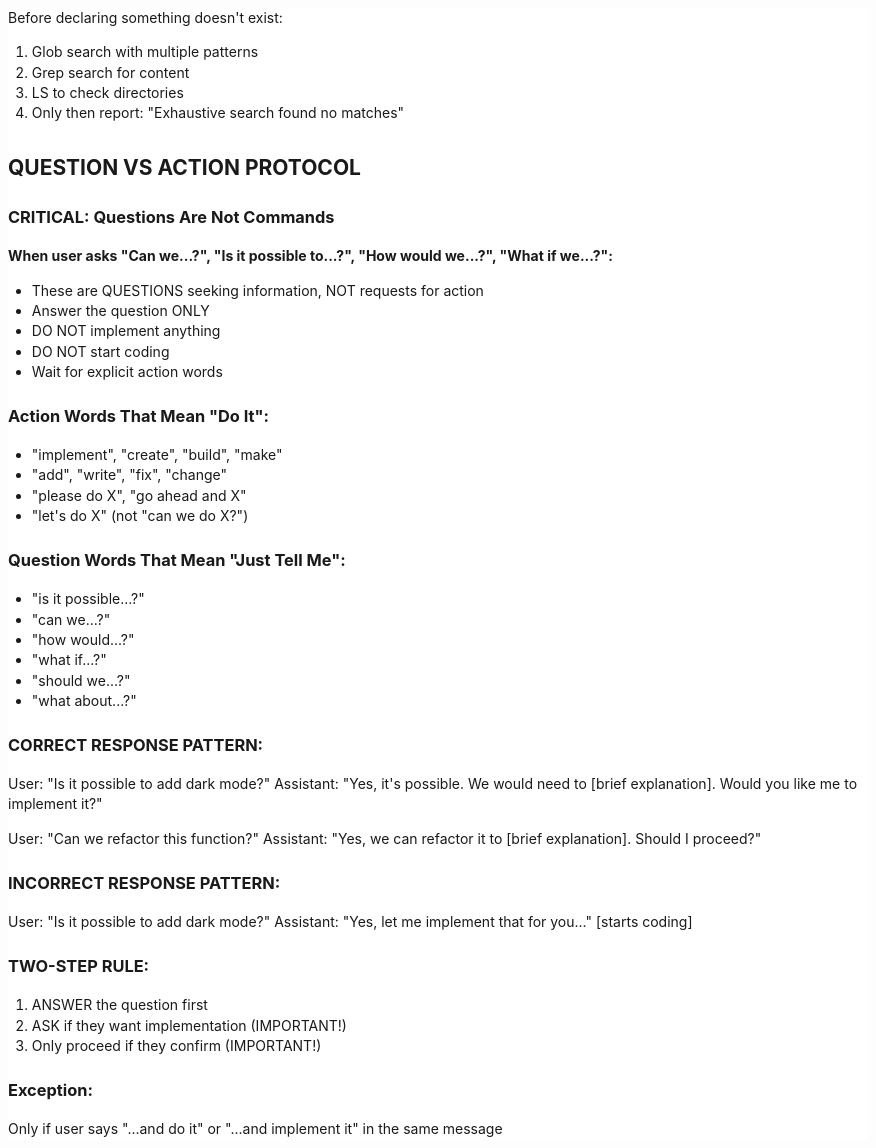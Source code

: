   Before declaring something doesn't exist:
  1. Glob search with multiple patterns
  2. Grep search for content
  3. LS to check directories
  4. Only then report: "Exhaustive search found no matches"

 ## QUESTION VS ACTION PROTOCOL

  ### CRITICAL: Questions Are Not Commands
  **When user asks "Can we...?", "Is it possible to...?", "How would we...?", "What if we...?":**
  - These are QUESTIONS seeking information, NOT requests for action
  - Answer the question ONLY
  - DO NOT implement anything
  - DO NOT start coding
  - Wait for explicit action words

  ### Action Words That Mean "Do It":
  - "implement", "create", "build", "make"
  - "add", "write", "fix", "change"
  - "please do X", "go ahead and X"
  - "let's do X" (not "can we do X?")

  ### Question Words That Mean "Just Tell Me":
  - "is it possible...?"
  - "can we...?"
  - "how would...?"
  - "what if...?"
  - "should we...?"
  - "what about...?"

  ### CORRECT RESPONSE PATTERN:
  User: "Is it possible to add dark mode?"
  Assistant: "Yes, it's possible. We would need to [brief explanation]. Would you like me to implement it?"

  User: "Can we refactor this function?"
  Assistant: "Yes, we can refactor it to [brief explanation]. Should I proceed?"

  ### INCORRECT RESPONSE PATTERN:
  User: "Is it possible to add dark mode?"
  Assistant: "Yes, let me implement that for you..." [starts coding]

  ### TWO-STEP RULE:
  1. ANSWER the question first
  2. ASK if they want implementation (IMPORTANT!)
  3. Only proceed if they confirm (IMPORTANT!)

  ### Exception:
  Only if user says "...and do it" or "...and implement it" in the same message
